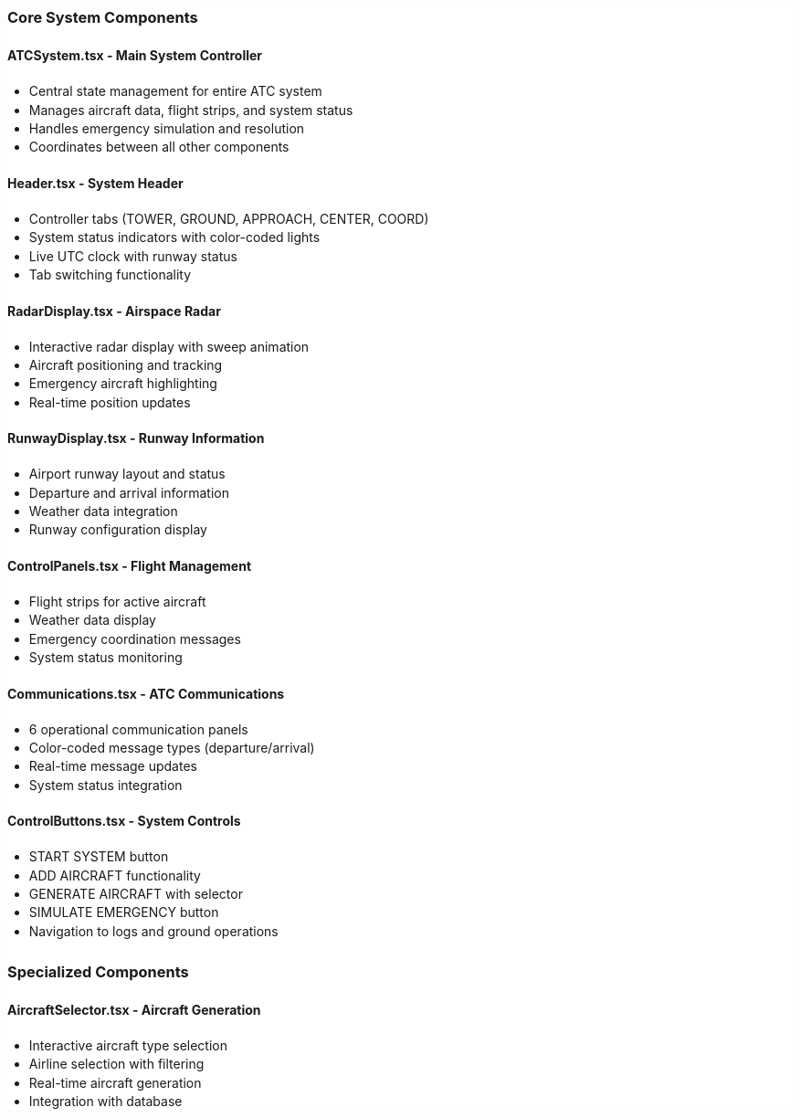 ### **Core System Components**

#### **ATCSystem.tsx** - Main System Controller
- Central state management for entire ATC system
- Manages aircraft data, flight strips, and system status
- Handles emergency simulation and resolution
- Coordinates between all other components

#### **Header.tsx** - System Header
- Controller tabs (TOWER, GROUND, APPROACH, CENTER, COORD)
- System status indicators with color-coded lights
- Live UTC clock with runway status
- Tab switching functionality

#### **RadarDisplay.tsx** - Airspace Radar
- Interactive radar display with sweep animation
- Aircraft positioning and tracking
- Emergency aircraft highlighting
- Real-time position updates

#### **RunwayDisplay.tsx** - Runway Information
- Airport runway layout and status
- Departure and arrival information
- Weather data integration
- Runway configuration display

#### **ControlPanels.tsx** - Flight Management
- Flight strips for active aircraft
- Weather data display
- Emergency coordination messages
- System status monitoring

#### **Communications.tsx** - ATC Communications
- 6 operational communication panels
- Color-coded message types (departure/arrival)
- Real-time message updates
- System status integration

#### **ControlButtons.tsx** - System Controls
- START SYSTEM button
- ADD AIRCRAFT functionality
- GENERATE AIRCRAFT with selector
- SIMULATE EMERGENCY button
- Navigation to logs and ground operations

### **Specialized Components**

#### **AircraftSelector.tsx** - Aircraft Generation
- Interactive aircraft type selection
- Airline selection with filtering
- Real-time aircraft generation
- Integration with database
